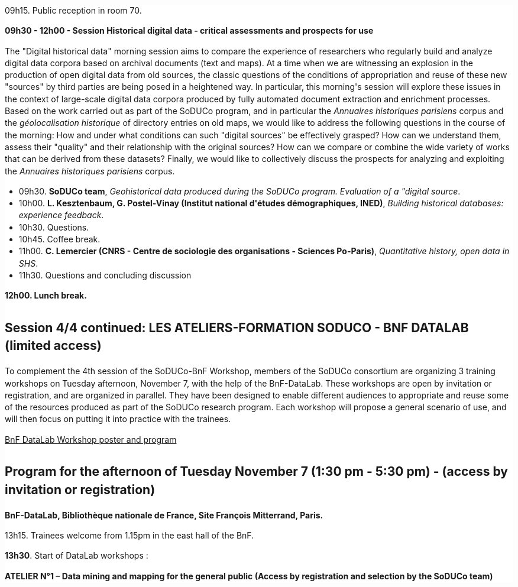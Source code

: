 09h15. Public reception in room 70.

**09h30 - 12h00 - Session Historical digital data - critical assessments and prospects for use**

The "Digital historical data" morning session aims to compare the experience of researchers who regularly build and analyze digital data corpora based on archival documents (text and maps). At a time when we are witnessing an explosion in the production of open digital data from old sources, the classic questions of the conditions of appropriation and reuse of these new "sources" by third parties are being posed in a heightened way.
In particular, this morning's session will explore these issues in the context of large-scale digital data corpora produced by fully automated document extraction and enrichment processes. Based on the work carried out as part of the SoDUCo program, and in particular the _Annuaires historiques parisiens_ corpus and the _géolocalisation historique_ of directory entries on old maps, we would like to address the following questions in the course of the morning: How and under what conditions can such "digital sources" be effectively grasped? How can we understand them, assess their "quality" and their relationship with the original sources? How can we compare or combine the wide variety of works that can be derived from these datasets? Finally, we would like to collectively discuss the prospects for analyzing and exploiting the _Annuaires historiques parisiens_ corpus.

- 09h30. **SoDUCo team**, _Geohistorical data produced during the SoDUCo program. Evaluation of a "digital source_. 
- 10h00. **L. Kesztenbaum, G. Postel-Vinay (Institut national d'études démographiques, INED)**, _Building historical databases: experience feedback_.
- 10h30. Questions.
- 10h45. Coffee break.
- 11h00. **C. Lemercier (CNRS - Centre de sociologie des organisations - Sciences Po-Paris)**, _Quantitative history, open data in SHS_.
- 11h30. Questions and concluding discussion

**12h00. Lunch break.**

## Session 4/4 continued: LES ATELIERS-FORMATION SODUCO - BNF DATALAB (limited access)

To complement the 4th session of the SoDUCo-BnF Workshop, members of the SoDUCo consortium are organizing 3 training workshops on Tuesday afternoon, November 7, with the help of the BnF-DataLab.
These workshops are open by invitation or registration, and are organized in parallel. They have been designed to enable different audiences to appropriate and reuse some of the resources produced as part of the SoDUCo research program. Each workshop will propose a general scenario of use, and will then focus on putting it into practice with the trainees.

[BnF DataLab Workshop poster and program](https://soduco.github.io/public/images/Atelier_Soduco_BnF_Programme_seance4_ateliers7Nov2023.pdf)

## Program for the afternoon of Tuesday November 7 (1:30 pm - 5:30 pm) - (access by invitation or registration)

**BnF-DataLab, Bibliothèque nationale de France, Site François Mitterrand, Paris.**

13h15. Trainees welcome from 1.15pm in the east hall of the BnF.

**13h30**. Start of DataLab workshops :

**ATELIER N°1 – Data mining and mapping for the general public (Access by registration and selection by the SoDUCo team)**

